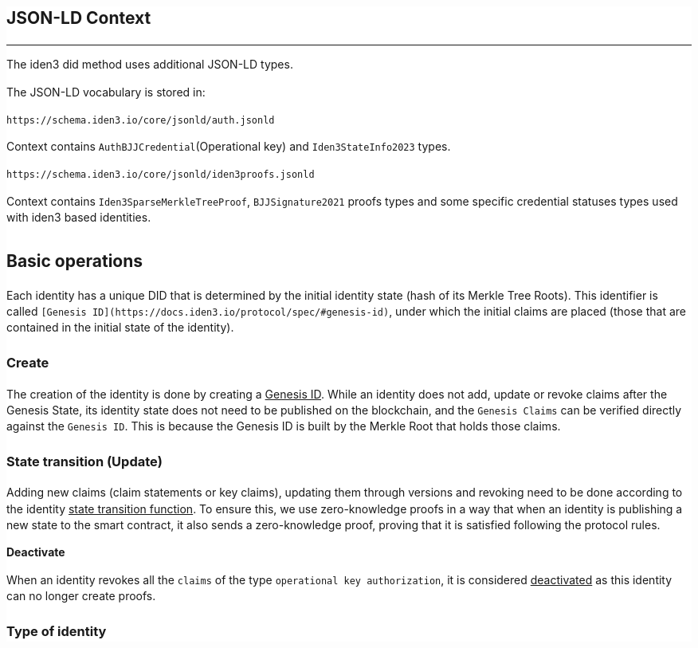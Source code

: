 ```json
```


## JSON-LD Context

---

The iden3 did method uses additional JSON-LD types.

The JSON-LD vocabulary is stored in:

```
https://schema.iden3.io/core/jsonld/auth.jsonld
```

Context contains `AuthBJJCredential`(Operational key)  and `Iden3StateInfo2023` types.

```
https://schema.iden3.io/core/jsonld/iden3proofs.jsonld
```

Context contains `Iden3SparseMerkleTreeProof`, `BJJSignature2021` proofs types and some specific credential statuses types used with iden3 based identities.

## Basic operations

Each identity has a unique DID that is determined by the initial identity state (hash of its Merkle Tree Roots). This identifier is called `[Genesis ID](https://docs.iden3.io/protocol/spec/#genesis-id)`, under which the initial claims are placed (those that are contained in the initial state of the identity).

### Create

The creation of the identity is done by creating a [Genesis ID](https://docs.iden3.io/protocol/spec/#genesis-id). While an identity does not add, update or revoke claims after the Genesis State, its identity state does not need to be published on the blockchain, and the `Genesis Claims` can be verified directly against the `Genesis ID`. This is because the Genesis ID is built by the Merkle Root that holds those claims.

### State transition (Update)

Adding new claims (claim statements or key claims), updating them through versions and revoking need to be done according to the identity [state transition function](https://docs.iden3.io/protocol/spec/#identity-state-transition-function).
To ensure this, we use zero-knowledge proofs in a way that when an identity is publishing a new state to the smart contract, it also sends a zero-knowledge proof, proving that it is satisfied following the protocol rules.

**Deactivate**

When an identity revokes all the `claims` of the type `operational key authorization`, it is considered [deactivated](https://docs.iden3.io/protocol/spec/#identity-revocation) as this identity can no longer create proofs.

### Type of identity
